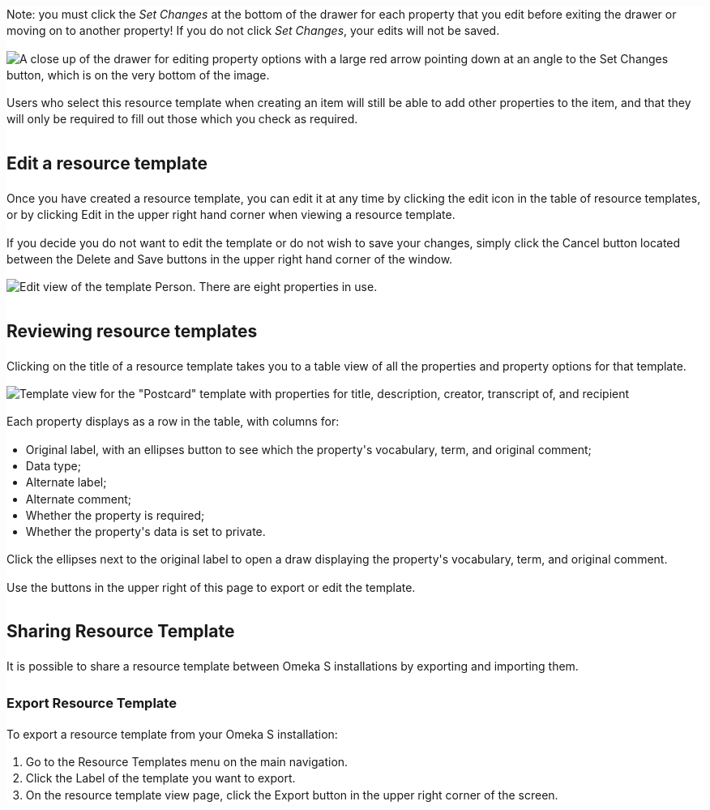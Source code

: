 Note: you must click the *Set Changes* at the bottom of the drawer for each property that you edit before exiting the drawer or moving on to another property! If you do not click *Set Changes*, your edits will not be saved.

![A close up of the drawer for editing property options with a large red arrow pointing down at an angle to the Set Changes button, which is on the very bottom of the image.](contentfiles/templates_setchanges.png)

Users who select this resource template when creating an item will still be able to add other properties to the item, and that they will only be required to fill out those which you check as required.

## Edit a resource template
Once you have created a resource template, you can edit it at any time by clicking the edit icon in the table of resource templates, or by clicking Edit in the upper right hand corner when viewing a resource template.

If you decide you do not want to edit the template or do not wish to save your changes, simply click the Cancel button located between the Delete and Save buttons in the upper right hand corner of the window.

![Edit view of the template Person. There are eight properties in use.](contentfiles/resourcetemplate_edit.png)

## Reviewing resource templates
Clicking on the title of a resource template takes you to a table view of all the properties and property options for that template.

![Template view for the "Postcard" template with properties for title, description, creator, transcript of, and recipient](contentfiles/templates_view.png)

Each property displays as a row in the table, with columns for:

- Original label, with an ellipses button to see which the property's vocabulary, term, and original comment;
- Data type;
- Alternate label;
- Alternate comment;
- Whether the property is required;
- Whether the property's data is set to private.

Click the ellipses next to the original label to open a draw displaying the property's vocabulary, term, and original comment.

Use the buttons in the upper right of this page to export or edit the template.

## Sharing Resource Template
It is possible to share a resource template between Omeka S installations by exporting and importing them.

### Export Resource Template
To export a resource template from your Omeka S installation:

1. Go to the Resource Templates menu on the main navigation.
2. Click the Label of the template you want to export.
3. On the resource template view page, click the Export button in the upper right corner of the screen.
